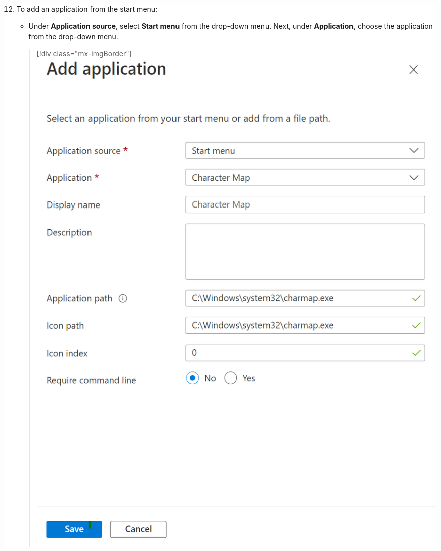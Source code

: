 12.  To add an application from the start menu:

      - Under **Application source**, select **Start menu** from the drop-down menu. Next, under **Application**, choose the application from the drop-down menu.

     > [!div class="mx-imgBorder"]
     > ![A screenshot of the add application screen. The user has selected the Character Map as the application source and entered Character Map in the display name field.](media/add-app-start.png)
